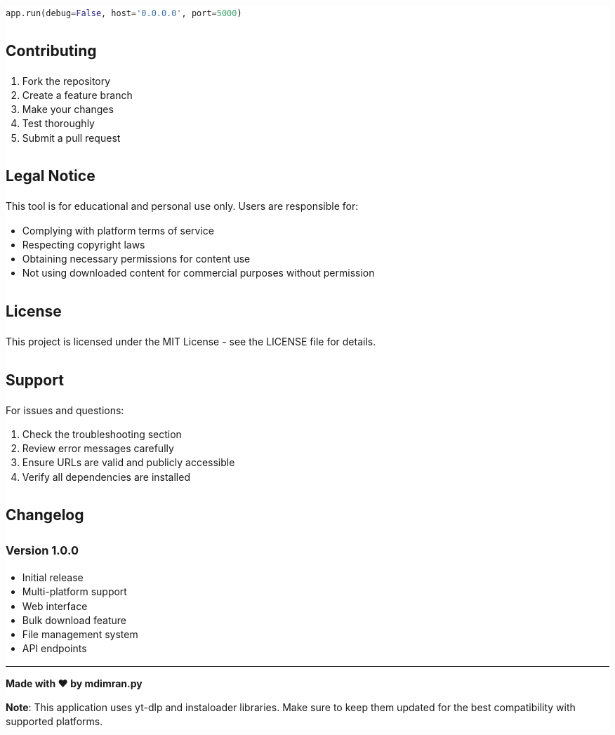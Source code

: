 ```python
app.run(debug=False, host='0.0.0.0', port=5000)
```

## Contributing

1. Fork the repository
2. Create a feature branch
3. Make your changes
4. Test thoroughly
5. Submit a pull request

## Legal Notice

This tool is for educational and personal use only. Users are responsible for:
- Complying with platform terms of service
- Respecting copyright laws
- Obtaining necessary permissions for content use
- Not using downloaded content for commercial purposes without permission

## License

This project is licensed under the MIT License - see the LICENSE file for details.

## Support

For issues and questions:
1. Check the troubleshooting section
2. Review error messages carefully
3. Ensure URLs are valid and publicly accessible
4. Verify all dependencies are installed

## Changelog

### Version 1.0.0
- Initial release
- Multi-platform support
- Web interface
- Bulk download feature
- File management system
- API endpoints

---

**Made with ❤️ by mdimran.py**

**Note**: This application uses yt-dlp and instaloader libraries. Make sure to keep them updated for the best compatibility with supported platforms.
